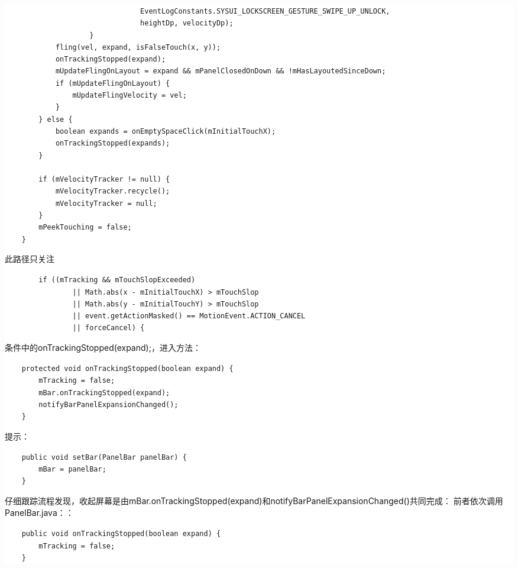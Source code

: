 ```
                                EventLogConstants.SYSUI_LOCKSCREEN_GESTURE_SWIPE_UP_UNLOCK,
                                heightDp, velocityDp);
                    }
            fling(vel, expand, isFalseTouch(x, y));
            onTrackingStopped(expand);
            mUpdateFlingOnLayout = expand && mPanelClosedOnDown && !mHasLayoutedSinceDown;
            if (mUpdateFlingOnLayout) {
                mUpdateFlingVelocity = vel;
            }
        } else {
            boolean expands = onEmptySpaceClick(mInitialTouchX);
            onTrackingStopped(expands);
        }

        if (mVelocityTracker != null) {
            mVelocityTracker.recycle();
            mVelocityTracker = null;
        }
        mPeekTouching = false;
    }
```

此路径只关注

```
        if ((mTracking && mTouchSlopExceeded)
                || Math.abs(x - mInitialTouchX) > mTouchSlop
                || Math.abs(y - mInitialTouchY) > mTouchSlop
                || event.getActionMasked() == MotionEvent.ACTION_CANCEL
                || forceCancel) {
```

条件中的onTrackingStopped(expand);，进入方法：

```
    protected void onTrackingStopped(boolean expand) {
        mTracking = false;
        mBar.onTrackingStopped(expand);
        notifyBarPanelExpansionChanged();
    }
```

提示：

```
    public void setBar(PanelBar panelBar) {
        mBar = panelBar;
    }
```

仔细跟踪流程发现，收起屏幕是由mBar.onTrackingStopped(expand)和notifyBarPanelExpansionChanged()共同完成：
前者依次调用PanelBar.java：：

```
    public void onTrackingStopped(boolean expand) {
        mTracking = false;
    }
```
